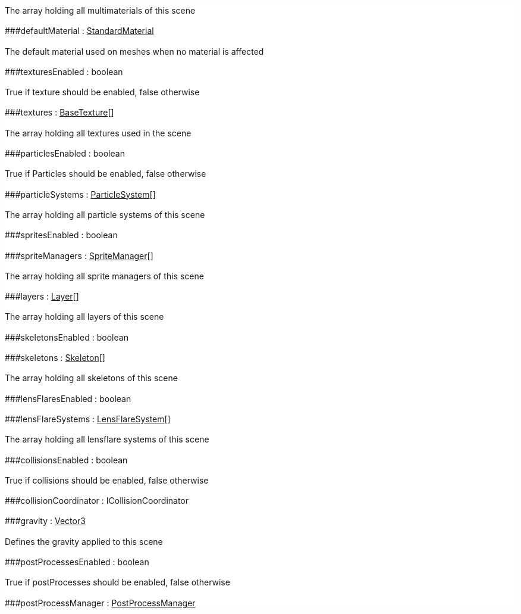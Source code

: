 The array holding all multimaterials of this scene

###defaultMaterial : [StandardMaterial](/classes/2.2-alpha/StandardMaterial)

The default material used on meshes when no material is affected

###texturesEnabled : boolean

True if texture should be enabled, false otherwise

###textures : [BaseTexture](/classes/2.2-alpha/BaseTexture)[]

The array holding all textures used in the scene

###particlesEnabled : boolean

True if Particles should be enabled, false otherwise

###particleSystems : [ParticleSystem](/classes/2.2-alpha/ParticleSystem)[]

The array holding all particle systems of this scene

###spritesEnabled : boolean



###spriteManagers : [SpriteManager](/classes/2.2-alpha/SpriteManager)[]

The array holding all sprite managers of this scene

###layers : [Layer](/classes/2.2-alpha/Layer)[]

The array holding all layers of this scene

###skeletonsEnabled : boolean



###skeletons : [Skeleton](/classes/2.2-alpha/Skeleton)[]

The array holding all skeletons of this scene

###lensFlaresEnabled : boolean



###lensFlareSystems : [LensFlareSystem](/classes/2.2-alpha/LensFlareSystem)[]

The array holding all lensflare systems of this scene

###collisionsEnabled : boolean

True if collisions should be enabled, false otherwise

###collisionCoordinator : ICollisionCoordinator



###gravity : [Vector3](/classes/2.2-alpha/Vector3)

Defines the gravity applied to this scene

###postProcessesEnabled : boolean

True if postProcesses should be enabled, false otherwise

###postProcessManager : [PostProcessManager](/classes/2.2-alpha/PostProcessManager)
